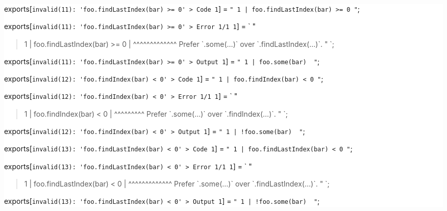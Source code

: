 exports[`invalid(11): 'foo.findLastIndex(bar) >= 0' > Code 1`] = `
"
  1 | foo.findLastIndex(bar) >= 0
"
`;

exports[`invalid(11): 'foo.findLastIndex(bar) >= 0' > Error 1/1 1`] = `
"
> 1 | foo.findLastIndex(bar) >= 0
    |     ^^^^^^^^^^^^^ Prefer \`.some(…)\` over \`.findLastIndex(…)\`.
"
`;

exports[`invalid(11): 'foo.findLastIndex(bar) >= 0' > Output 1`] = `
"
  1 | foo.some(bar) 
"
`;

exports[`invalid(12): 'foo.findIndex(bar) < 0' > Code 1`] = `
"
  1 | foo.findIndex(bar) < 0
"
`;

exports[`invalid(12): 'foo.findIndex(bar) < 0' > Error 1/1 1`] = `
"
> 1 | foo.findIndex(bar) < 0
    |     ^^^^^^^^^ Prefer \`.some(…)\` over \`.findIndex(…)\`.
"
`;

exports[`invalid(12): 'foo.findIndex(bar) < 0' > Output 1`] = `
"
  1 | !foo.some(bar) 
"
`;

exports[`invalid(13): 'foo.findLastIndex(bar) < 0' > Code 1`] = `
"
  1 | foo.findLastIndex(bar) < 0
"
`;

exports[`invalid(13): 'foo.findLastIndex(bar) < 0' > Error 1/1 1`] = `
"
> 1 | foo.findLastIndex(bar) < 0
    |     ^^^^^^^^^^^^^ Prefer \`.some(…)\` over \`.findLastIndex(…)\`.
"
`;

exports[`invalid(13): 'foo.findLastIndex(bar) < 0' > Output 1`] = `
"
  1 | !foo.some(bar) 
"
`;
